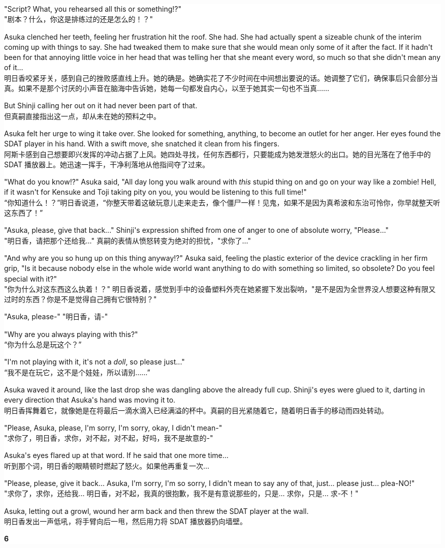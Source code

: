 "Script? What, you rehearsed all this or something!?"  
"剧本？什么，你这是排练过的还是怎么的！？"

Asuka clenched her teeth, feeling her frustration hit the roof. She had. She had actually spent a sizeable chunk of the interim coming up with things to say. She had tweaked them to make sure that she would mean only some of it after the fact. If it hadn't been for that annoying little voice in her head that was telling her that she meant every word, so much so that she didn't mean any of it...  
明日香咬紧牙关，感到自己的挫败感直线上升。她的确是。她确实花了不少时间在中间想出要说的话。她调整了它们，确保事后只会部分当真。如果不是那个讨厌的小声音在脑海中告诉她，她每一句都发自内心，以至于她其实一句也不当真……

But Shinji calling her out on it had never been part of that.  
但真嗣直接指出这一点，却从未在她的预料之中。

Asuka felt her urge to wing it take over. She looked for something, anything, to become an outlet for her anger. Her eyes found the SDAT player in his hand. With a swift move, she snatched it clean from his fingers.  
阿斯卡感到自己想要即兴发挥的冲动占据了上风。她四处寻找，任何东西都行，只要能成为她发泄怒火的出口。她的目光落在了他手中的 SDAT 播放器上。她迅速一挥手，干净利落地从他指间夺了过来。

"What do you know!?" Asuka said, "All day long you walk around with _this_ stupid thing on and go on your way like a zombie! Hell, if it wasn't for Kensuke and Toji taking pity on you, you would be listening to this full time!"  
“你知道什么！？”明日香说道，“你整天带着这破玩意儿走来走去，像个僵尸一样！见鬼，如果不是因为真希波和东治可怜你，你早就整天听这东西了！”

"Asuka, please, give that back..." Shinji's expression shifted from one of anger to one of absolute worry, "Please..."  
"明日香，请把那个还给我..." 真嗣的表情从愤怒转变为绝对的担忧，"求你了..."

"And why are you so hung up on this thing anyway!?" Asuka said, feeling the plastic exterior of the device crackling in her firm grip, "Is it because nobody else in the whole wide world want anything to do with something so limited, so obsolete? Do you feel special with it?"  
"你为什么对这东西这么执着！？" 明日香说着，感觉到手中的设备塑料外壳在她紧握下发出裂响，"是不是因为全世界没人想要这种有限又过时的东西？你是不是觉得自己拥有它很特别？"

"Asuka, please-" "明日香，请-"

"Why are you always playing with this?"  
“你为什么总是玩这个？”

"I'm not playing with it, it's not a _doll_, so please just..."  
“我不是在玩它，这不是个娃娃，所以请别……”

Asuka waved it around, like the last drop she was dangling above the already full cup. Shinji's eyes were glued to it, darting in every direction that Asuka's hand was moving it to.  
明日香挥舞着它，就像她是在将最后一滴水滴入已经满溢的杯中。真嗣的目光紧随着它，随着明日香手的移动而四处转动。

"Please, Asuka, please, I'm sorry, I'm sorry, okay, I didn't mean-"  
"求你了，明日香，求你，对不起，对不起，好吗，我不是故意的-"

Asuka's eyes flared up at that word. If he said that one more time...  
听到那个词，明日香的眼睛顿时燃起了怒火。如果他再重复一次...

"Please, please, give it back... Asuka, I'm sorry, I'm so sorry, I didn't mean to say any of that, just... please just... plea-NO!"  
"求你了，求你，还给我... 明日香，对不起，我真的很抱歉，我不是有意说那些的，只是... 求你，只是... 求-不！"

Asuka, letting out a growl, wound her arm back and then threw the SDAT player at the wall.  
明日香发出一声低吼，将手臂向后一甩，然后用力将 SDAT 播放器扔向墙壁。

**6**
